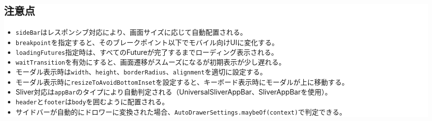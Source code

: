 ## 注意点

- `sideBar`はレスポンシブ対応により、画面サイズに応じて自動配置される。
- `breakpoint`を指定すると、そのブレークポイント以下でモバイル向けUIに変化する。
- `loadingFutures`指定時は、すべてのFutureが完了するまでローディング表示される。
- `waitTransition`を有効にすると、画面遷移がスムーズになるが初期表示が少し遅れる。
- モーダル表示時は`width`、`height`、`borderRadius`、`alignment`を適切に設定する。
- モーダル表示時に`resizeToAvoidBottomInset`を設定すると、キーボード表示時にモーダルが上に移動する。
- Sliver対応は`appBar`のタイプにより自動判定される（UniversalSliverAppBar、SliverAppBarを使用）。
- `header`と`footer`は`body`を囲むように配置される。
- サイドバーが自動的にドロワーに変換された場合、`AutoDrawerSettings.maybeOf(context)`で判定できる。
